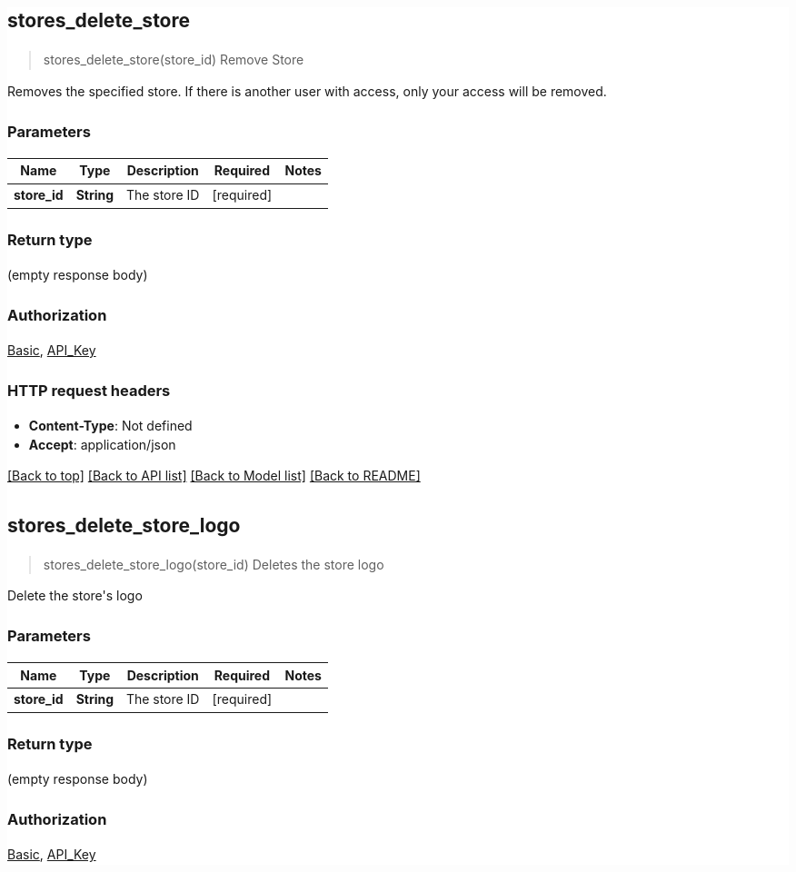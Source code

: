 
## stores_delete_store

> stores_delete_store(store_id)
Remove Store

Removes the specified store. If there is another user with access, only your access will be removed.

### Parameters


Name | Type | Description  | Required | Notes
------------- | ------------- | ------------- | ------------- | -------------
**store_id** | **String** | The store ID | [required] |

### Return type

 (empty response body)

### Authorization

[Basic](../README.md#Basic), [API_Key](../README.md#API_Key)

### HTTP request headers

- **Content-Type**: Not defined
- **Accept**: application/json

[[Back to top]](#) [[Back to API list]](../README.md#documentation-for-api-endpoints) [[Back to Model list]](../README.md#documentation-for-models) [[Back to README]](../README.md)


## stores_delete_store_logo

> stores_delete_store_logo(store_id)
Deletes the store logo

Delete the store's logo

### Parameters


Name | Type | Description  | Required | Notes
------------- | ------------- | ------------- | ------------- | -------------
**store_id** | **String** | The store ID | [required] |

### Return type

 (empty response body)

### Authorization

[Basic](../README.md#Basic), [API_Key](../README.md#API_Key)
